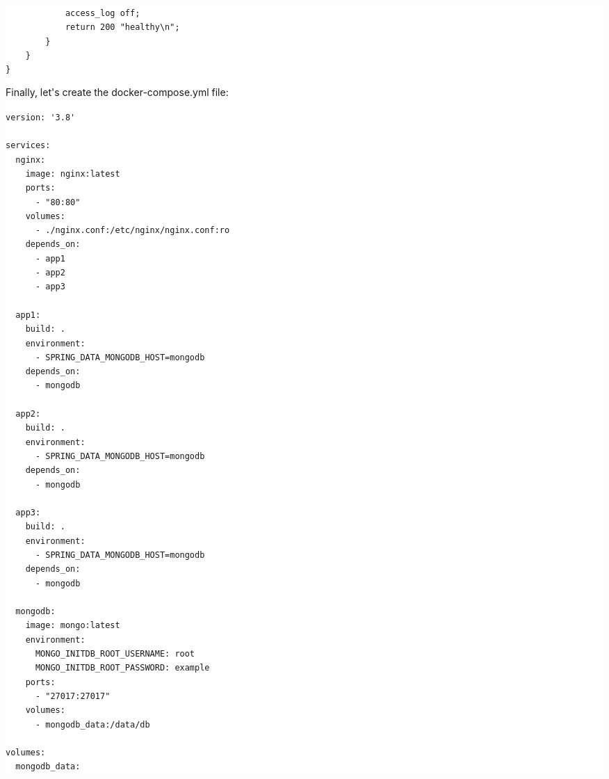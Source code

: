 ```properties
            access_log off;
            return 200 "healthy\n";
        }
    }
}
```

Finally, let's create the docker-compose.yml file:

```dockercompose
version: '3.8'

services:
  nginx:
    image: nginx:latest
    ports:
      - "80:80"
    volumes:
      - ./nginx.conf:/etc/nginx/nginx.conf:ro
    depends_on:
      - app1
      - app2
      - app3

  app1:
    build: .
    environment:
      - SPRING_DATA_MONGODB_HOST=mongodb
    depends_on:
      - mongodb

  app2:
    build: .
    environment:
      - SPRING_DATA_MONGODB_HOST=mongodb
    depends_on:
      - mongodb

  app3:
    build: .
    environment:
      - SPRING_DATA_MONGODB_HOST=mongodb
    depends_on:
      - mongodb

  mongodb:
    image: mongo:latest
    environment:
      MONGO_INITDB_ROOT_USERNAME: root
      MONGO_INITDB_ROOT_PASSWORD: example
    ports:
      - "27017:27017"
    volumes:
      - mongodb_data:/data/db

volumes:
  mongodb_data:
```

